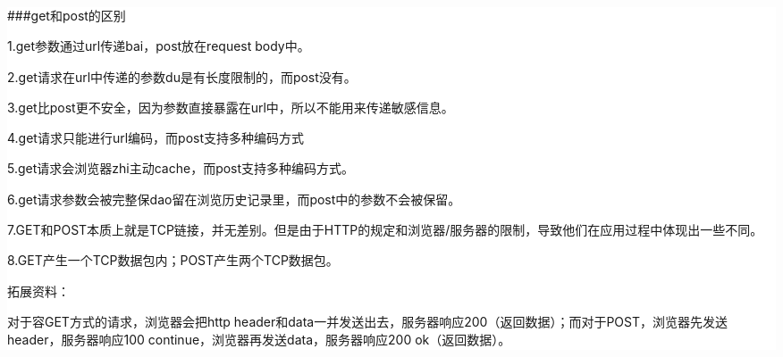 ###get和post的区别

1.get参数通过url传递bai，post放在request body中。

2.get请求在url中传递的参数du是有长度限制的，而post没有。

3.get比post更不安全，因为参数直接暴露在url中，所以不能用来传递敏感信息。

4.get请求只能进行url编码，而post支持多种编码方式

5.get请求会浏览器zhi主动cache，而post支持多种编码方式。

6.get请求参数会被完整保dao留在浏览历史记录里，而post中的参数不会被保留。

7.GET和POST本质上就是TCP链接，并无差别。但是由于HTTP的规定和浏览器/服务器的限制，导致他们在应用过程中体现出一些不同。

8.GET产生一个TCP数据包内；POST产生两个TCP数据包。

拓展资料：

对于容GET方式的请求，浏览器会把http header和data一并发送出去，服务器响应200（返回数据）；而对于POST，浏览器先发送header，服务器响应100 continue，浏览器再发送data，服务器响应200 ok（返回数据）。